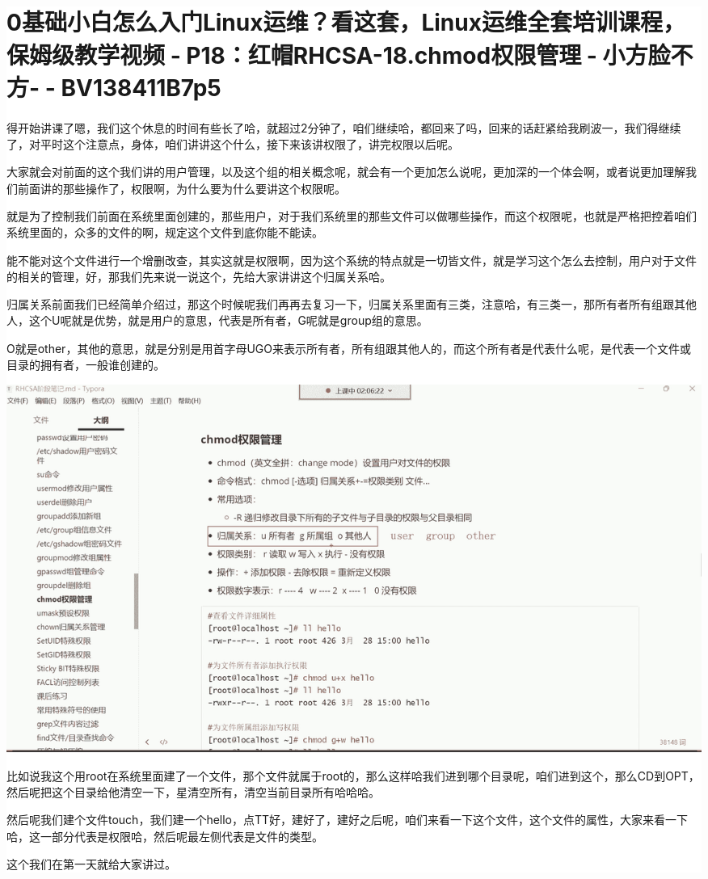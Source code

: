 # 0基础小白怎么入门Linux运维？看这套，Linux运维全套培训课程，保姆级教学视频 - P18：红帽RHCSA-18.chmod权限管理 - 小方脸不方- - BV138411B7p5

得开始讲课了嗯，我们这个休息的时间有些长了哈，就超过2分钟了，咱们继续哈，都回来了吗，回来的话赶紧给我刷波一，我们得继续了，对平时这个注意点，身体，咱们讲讲这个什么，接下来该讲权限了，讲完权限以后呢。

大家就会对前面的这个我们讲的用户管理，以及这个组的相关概念呢，就会有一个更加怎么说呢，更加深的一个体会啊，或者说更加理解我们前面讲的那些操作了，权限啊，为什么要为什么要讲这个权限呢。

就是为了控制我们前面在系统里面创建的，那些用户，对于我们系统里的那些文件可以做哪些操作，而这个权限呢，也就是严格把控着咱们系统里面的，众多的文件的啊，规定这个文件到底你能不能读。

能不能对这个文件进行一个增删改查，其实这就是权限啊，因为这个系统的特点就是一切皆文件，就是学习这个怎么去控制，用户对于文件的相关的管理，好，那我们先来说一说这个，先给大家讲讲这个归属关系哈。

归属关系前面我们已经简单介绍过，那这个时候呢我们再再去复习一下，归属关系里面有三类，注意哈，有三类一，那所有者所有组跟其他人，这个U呢就是优势，就是用户的意思，代表是所有者，G呢就是group组的意思。

O就是other，其他的意思，就是分别是用首字母UGO来表示所有者，所有组跟其他人的，而这个所有者是代表什么呢，是代表一个文件或目录的拥有者，一般谁创建的。



![](img/8b79ddc9152301826178ba0d74a8cf51_1.png)

比如说我这个用root在系统里面建了一个文件，那个文件就属于root的，那么这样哈我们进到哪个目录呢，咱们进到这个，那么CD到OPT，然后呢把这个目录给他清空一下，星清空所有，清空当前目录所有哈哈哈。

然后呢我们建个文件touch，我们建一个hello，点TT好，建好了，建好之后呢，咱们来看一下这个文件，这个文件的属性，大家来看一下哈，这一部分代表是权限哈，然后呢最左侧代表是文件的类型。

这个我们在第一天就给大家讲过。
